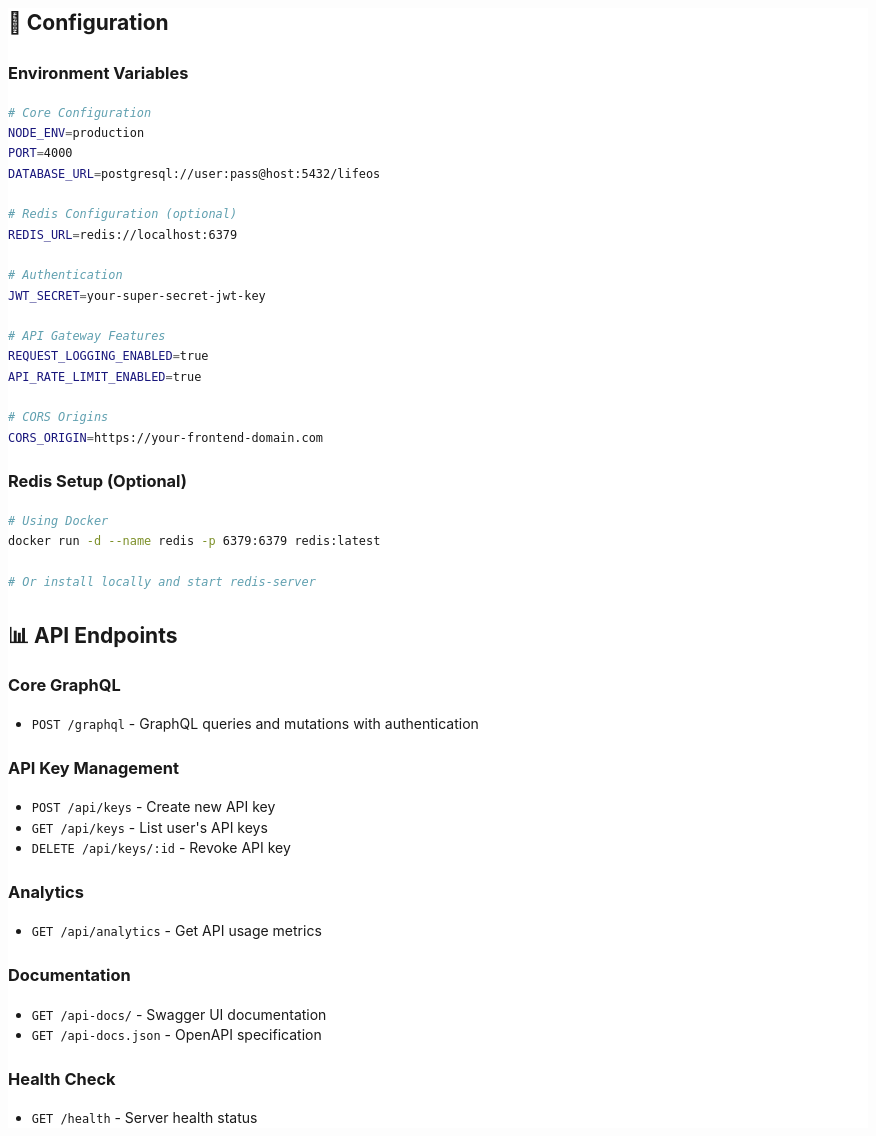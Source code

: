 ## 🔧 Configuration

### Environment Variables
```bash
# Core Configuration
NODE_ENV=production
PORT=4000
DATABASE_URL=postgresql://user:pass@host:5432/lifeos

# Redis Configuration (optional)
REDIS_URL=redis://localhost:6379

# Authentication
JWT_SECRET=your-super-secret-jwt-key

# API Gateway Features
REQUEST_LOGGING_ENABLED=true
API_RATE_LIMIT_ENABLED=true

# CORS Origins
CORS_ORIGIN=https://your-frontend-domain.com
```

### Redis Setup (Optional)
```bash
# Using Docker
docker run -d --name redis -p 6379:6379 redis:latest

# Or install locally and start redis-server
```

## 📊 API Endpoints

### Core GraphQL
- `POST /graphql` - GraphQL queries and mutations with authentication

### API Key Management
- `POST /api/keys` - Create new API key
- `GET /api/keys` - List user's API keys  
- `DELETE /api/keys/:id` - Revoke API key

### Analytics
- `GET /api/analytics` - Get API usage metrics

### Documentation
- `GET /api-docs/` - Swagger UI documentation
- `GET /api-docs.json` - OpenAPI specification

### Health Check
- `GET /health` - Server health status
